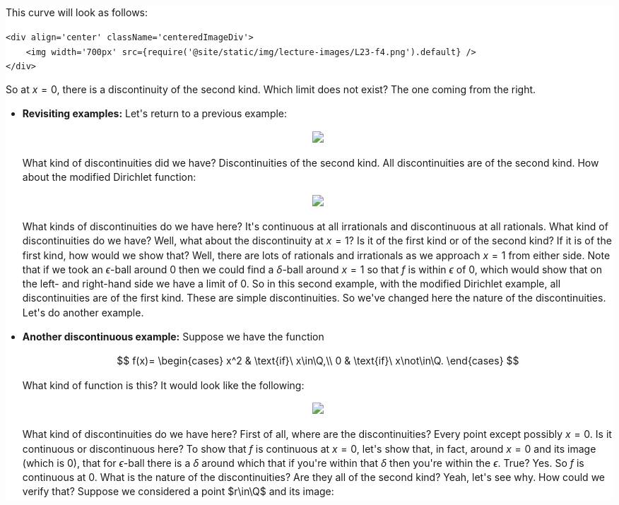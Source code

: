   This curve will look as follows:

	<div align='center' className='centeredImageDiv'>
		<img width='700px' src={require('@site/static/img/lecture-images/L23-f4.png').default} />
	</div>

  So at $x=0$, there is a discontinuity of the second kind. Which limit does not exist? The one coming from the right.

- **Revisiting examples:** Let's return to a previous example:

	<div align='center' className='centeredImageDiv'>
		<img width='400px' src={require('@site/static/img/lecture-images/L23-f5.png').default} />
	</div>

  What kind of discontinuities did we have? Discontinuities of the second kind. All discontinuities are of the second kind. How about the modified Dirichlet function:

	<div align='center' className='centeredImageDiv'>
		<img width='400px' src={require('@site/static/img/lecture-images/L23-f6.png').default} />
	</div>

  What kinds of discontinuities do we have here? It's continuous at all irrationals and discontinuous at all rationals. What kind of discontinuities do we have? Well, what about the discontinuity at $x=1$? Is it of the first kind or of the second kind? If it is of the first kind, how would we show that? Well, there are lots of rationals and irrationals as we approach $x=1$ from either side. Note that if we took an $\epsilon$-ball around 0 then we could find a $\delta$-ball around $x=1$ so that $f$ is within $\epsilon$ of 0, which would show that on the left- and right-hand side we have a limit of 0. So in this second example, with the modified Dirichlet example, all discontinuities are of the first kind. These are simple discontinuities. So we've changed here the nature of the discontinuities. Let's do another example. 

- **Another discontinuous example:** Suppose we have the function

  $$
  f(x)=
  \begin{cases}
  x^2 & \text{if}\ x\in\Q,\\
  0 & \text{if}\ x\not\in\Q.
  \end{cases}
  $$

  What kind of function is this? It would look like the following:

	<div align='center' className='centeredImageDiv'>
		<img width='400px' src={require('@site/static/img/lecture-images/L23-f7.png').default} />
	</div>

  What kind of discontinuities do we have here? First of all, where are the discontinuities? Every point except possibly $x=0$. Is it continuous or discontinuous here? To show that $f$ is continuous at $x=0$, let's show that, in fact, around $x=0$ and its image (which is 0), that for $\epsilon$-ball there is a $\delta$ around which that if you're within that $\delta$ then you're within the $\epsilon$. True? Yes. So $f$ is continuous at 0. What is the nature of the discontinuities? Are they all of the second kind? Yeah, let's see why. How could we verify that? Suppose we considered a point $r\in\Q$ and its image:
